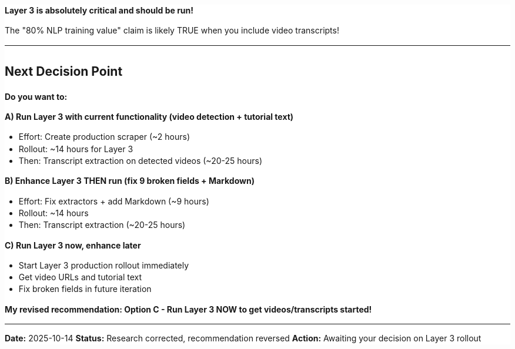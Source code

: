**Layer 3 is absolutely critical and should be run!**

The "80% NLP training value" claim is likely TRUE when you include video transcripts!

---

## Next Decision Point

**Do you want to:**

**A) Run Layer 3 with current functionality (video detection + tutorial text)**
- Effort: Create production scraper (~2 hours)
- Rollout: ~14 hours for Layer 3
- Then: Transcript extraction on detected videos (~20-25 hours)

**B) Enhance Layer 3 THEN run (fix 9 broken fields + Markdown)**
- Effort: Fix extractors + add Markdown (~9 hours)
- Rollout: ~14 hours
- Then: Transcript extraction (~20-25 hours)

**C) Run Layer 3 now, enhance later**
- Start Layer 3 production rollout immediately
- Get video URLs and tutorial text
- Fix broken fields in future iteration

**My revised recommendation: Option C - Run Layer 3 NOW to get videos/transcripts started!**

---

**Date:** 2025-10-14
**Status:** Research corrected, recommendation reversed
**Action:** Awaiting your decision on Layer 3 rollout



